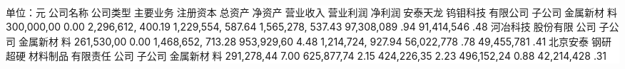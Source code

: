 单位：元
公司名称
公司类型
主要业务
注册资本
总资产
净资产
营业收入
营业利润
净利润
安泰天龙
钨钼科技
有限公司
子公司
金属新材
料
300,000,00
0.00
2,296,612,
400.19
1,229,554,
587.64
1,565,278,
537.43
97,308,089
.94
91,414,546
.48
河冶科技
股份有限
公司
子公司
金属新材
料
261,530,00
0.00
1,468,652,
713.28
953,929,60
4.48
1,214,724,
927.94
56,022,778
.78
49,455,781
.41
北京安泰
钢研超硬
材料制品
有限责任
公司
子公司
金属新材
料
291,278,44
7.00
625,877,74
2.15
424,226,35
2.23
496,152,24
0.88
42,214,428
.31